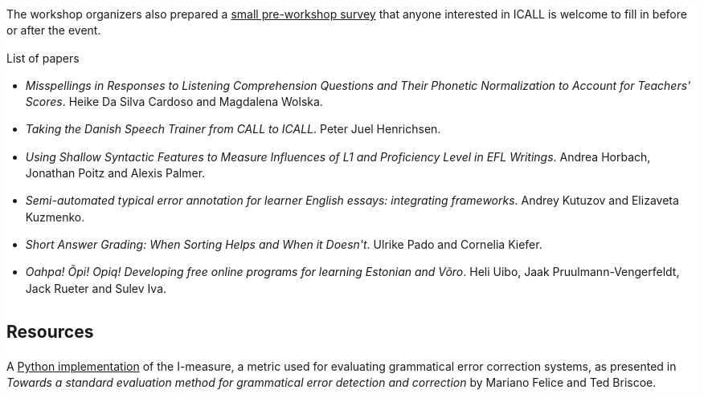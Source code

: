 The workshop organizers also prepared a [small pre-workshop survey](https://docs.google.com/forms/d/1tQbHBgZoOG-N88yUt4mIoZ7YJUplbm5HO7ignDrajzM/viewform?usp=send_form) that anyone interested in ICALL is welcome to fill in before or after the event.

List of papers 

- *Misspellings in Responses to Listening Comprehension Questions and Their Phonetic Normalization to Account for Teachers' Scores*. Heike Da Silva Cardoso and Magdalena Wolska.

- *Taking the Danish Speech Trainer from CALL to ICALL*. Peter Juel Henrichsen.

- *Using Shallow Syntactic Features to Measure Influences of L1 and Proficiency Level in EFL Writings*. Andrea Horbach, Jonathan Poitz and Alexis Palmer.

- *Semi-automated typical error annotation for learner English essays: integrating frameworks*. Andrey Kutuzov and Elizaveta Kuzmenko.

- *Short Answer Grading: When Sorting Helps and When it Doesn't*. Ulrike Pado and Cornelia Kiefer.

- *Oahpa! Õpi! Opiq! Developing free online programs for learning Estonian and Võro*. Heli Uibo, Jaak Pruulmann-Vengerfeldt, Jack Rueter and Sulev Iva.

## Resources

A [Python implementation](https://github.com/mfelice/imeasure) of the I-measure, a metric used for evaluating grammatical error correction systems, as presented in *Towards a standard evaluation method for grammatical error detection and correction* by Mariano Felice and Ted Briscoe.
